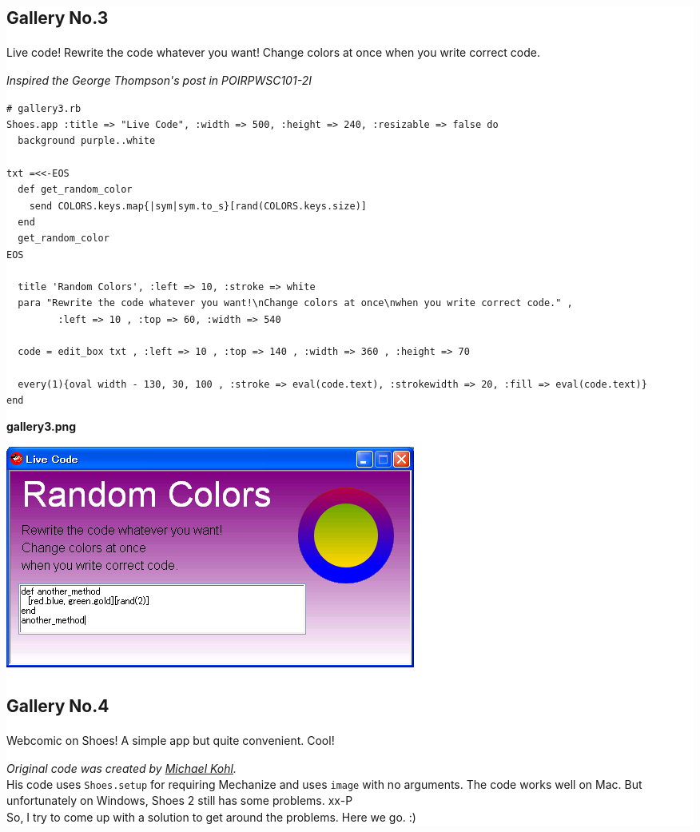 

Gallery No.3
------------
Live code! Rewrite the code whatever you want! Change colors at once when you write correct code.

*Inspired the George Thompson's post in POIRPWSC101-2I*

	# gallery3.rb
	Shoes.app :title => "Live Code", :width => 500, :height => 240, :resizable => false do
	  background purple..white
	 
	txt =<<-EOS
	  def get_random_color
	    send COLORS.keys.map{|sym|sym.to_s}[rand(COLORS.keys.size)]
	  end
	  get_random_color
	EOS
	 
	  title 'Random Colors', :left => 10, :stroke => white
	  para "Rewrite the code whatever you want!\nChange colors at once\nwhen you write correct code." ,
	         :left => 10 , :top => 60, :width => 540
	 
	  code = edit_box txt , :left => 10 , :top => 140 , :width => 360 , :height => 70
	 
	  every(1){oval width - 130, 30, 100 , :stroke => eval(code.text), :strokewidth => 20, :fill => eval(code.text)}
	end
	 


**gallery3.png**

![gallery3.png](http://github.com/ashbb/shoes_tutorial_html/raw/master/images/gallery3.png)



Gallery No.4
------------
Webcomic on Shoes! A simple app but quite convenient. Cool!

*Original code was created by [Michael Kohl](http://citizen428.net/).* <br>
His code uses `Shoes.setup` for requiring Mechanize and uses `image` with no arguments. The code works well on Mac. But unfortunately on Windows, Shoes 2 still has some problems. xx-P <br>
So, I try to come up with a solution to get around the problems. Here we go. :)
